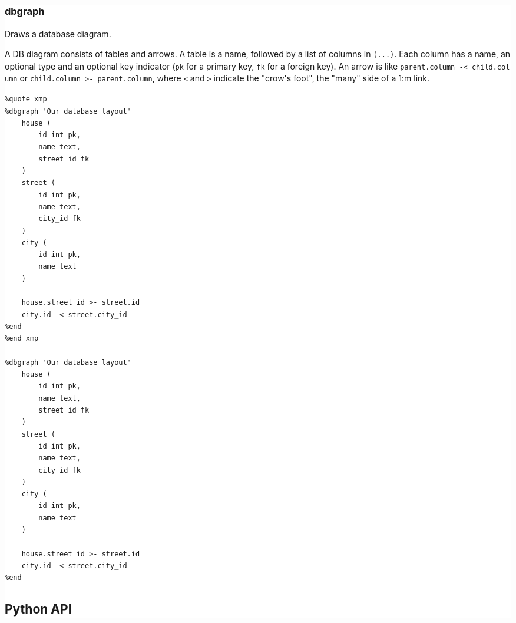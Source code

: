 ### dbgraph

Draws a database diagram. 

A DB diagram consists of tables and arrows. A table is a name, followed by a list of columns in `(...)`. Each column has a name, an optional type and an optional key indicator (`pk` for a primary key, `fk` for a foreign key). An arrow is like `parent.column -< child.column` or `child.column >- parent.column`, where  `<` and `>` indicate the "crow's foot", the "many" side of a 1:m link.

    %quote xmp    
    %dbgraph 'Our database layout'
        house (
            id int pk,
            name text,
            street_id fk
        )
        street (
            id int pk,
            name text,
            city_id fk
        )
        city (
            id int pk, 
            name text
        )

        house.street_id >- street.id
        city.id -< street.city_id  
    %end
    %end xmp

    %dbgraph 'Our database layout'
        house (
            id int pk,
            name text,
            street_id fk
        )
        street (
            id int pk,
            name text,
            city_id fk
        )
        city (
            id int pk, 
            name text
        )

        house.street_id >- street.id
        city.id -< street.city_id  
    %end

## Python API
